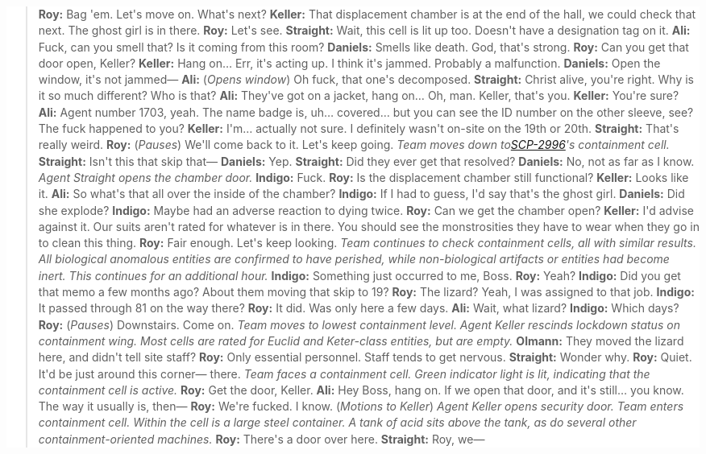 > **Roy:** Bag 'em. Let's move on. What's next?
> **Keller:** That displacement chamber is at the end of the hall, we could check that next. The ghost girl is in there.
> **Roy:** Let's see.
> **Straight:** Wait, this cell is lit up too. Doesn't have a designation tag on it.
> **Ali:** Fuck, can you smell that? Is it coming from this room?
> **Daniels:** Smells like death. God, that's strong.
> **Roy:** Can you get that door open, Keller?
> **Keller:** Hang on… Err, it's acting up. I think it's jammed. Probably a malfunction.
> **Daniels:** Open the window, it's not jammed—
> **Ali:** (_Opens window_) Oh fuck, that one's decomposed.
> **Straight:** Christ alive, you're right. Why is it so much different? Who is that?
> **Ali:** They've got on a jacket, hang on… Oh, man. Keller, that's you.
> **Keller:** You're sure?
> **Ali:** Agent number 1703, yeah. The name badge is, uh… covered… but you can see the ID number on the other sleeve, see? The fuck happened to you?
> **Keller:** I'm… actually not sure. I definitely wasn't on-site on the 19th or 20th.
> **Straight:** That's really weird.
> **Roy:** (_Pauses_) We'll come back to it. Let's keep going.
> _Team moves down to[SCP-2996](/scp-2996)'s containment cell._
> **Straight:** Isn't this that skip that—
> **Daniels:** Yep.
> **Straight:** Did they ever get that resolved?
> **Daniels:** No, not as far as I know.
> _Agent Straight opens the chamber door._
> **Indigo:** Fuck.
> **Roy:** Is the displacement chamber still functional?
> **Keller:** Looks like it.
> **Ali:** So what's that all over the inside of the chamber?
> **Indigo:** If I had to guess, I'd say that's the ghost girl.
> **Daniels:** Did she explode?
> **Indigo:** Maybe had an adverse reaction to dying twice.
> **Roy:** Can we get the chamber open?
> **Keller:** I'd advise against it. Our suits aren't rated for whatever is in there. You should see the monstrosities they have to wear when they go in to clean this thing.
> **Roy:** Fair enough. Let's keep looking.
> _Team continues to check containment cells, all with similar results. All biological anomalous entities are confirmed to have perished, while non-biological artifacts or entities had become inert. This continues for an additional hour._
> **Indigo:** Something just occurred to me, Boss.
> **Roy:** Yeah?
> **Indigo:** Did you get that memo a few months ago? About them moving that skip to 19?
> **Roy:** The lizard? Yeah, I was assigned to that job.
> **Indigo:** It passed through 81 on the way there?
> **Roy:** It did. Was only here a few days.
> **Ali:** Wait, what lizard?
> **Indigo:** Which days?
> **Roy:** (_Pauses_) Downstairs. Come on.
> _Team moves to lowest containment level. Agent Keller rescinds lockdown status on containment wing. Most cells are rated for Euclid and Keter-class entities, but are empty._
> **Olmann:** They moved the lizard here, and didn't tell site staff?
> **Roy:** Only essential personnel. Staff tends to get nervous.
> **Straight:** Wonder why.
> **Roy:** Quiet. It'd be just around this corner— there.
> _Team faces a containment cell. Green indicator light is lit, indicating that the containment cell is active._
> **Roy:** Get the door, Keller.
> **Ali:** Hey Boss, hang on. If we open that door, and it's still… you know. The way it usually is, then—
> **Roy:** We're fucked. I know. (_Motions to Keller_)
> _Agent Keller opens security door. Team enters containment cell. Within the cell is a large steel container. A tank of acid sits above the tank, as do several other containment-oriented machines._
> **Roy:** There's a door over here.
> **Straight:** Roy, we—